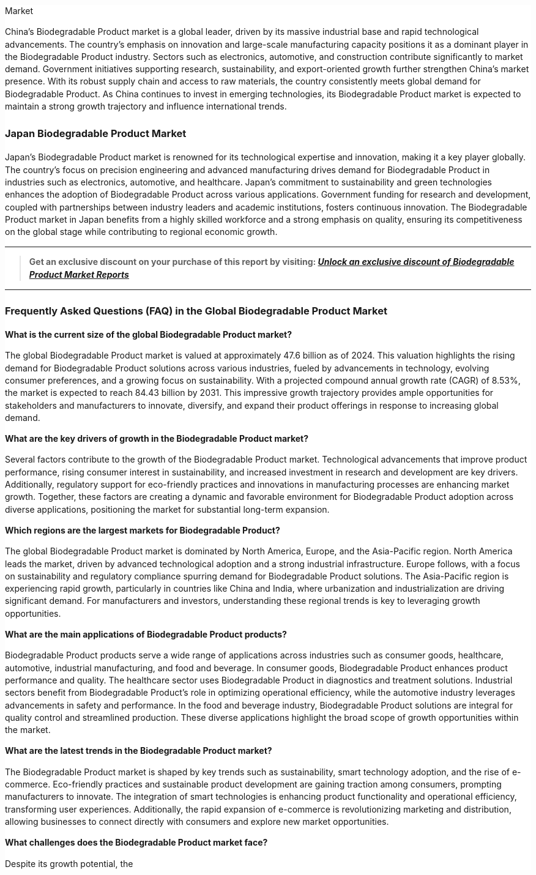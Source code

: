 Market</h3><p>China&rsquo;s Biodegradable Product market is a global leader, driven by its massive industrial base and rapid technological advancements. The country&rsquo;s emphasis on innovation and large-scale manufacturing capacity positions it as a dominant player in the Biodegradable Product industry. Sectors such as electronics, automotive, and construction contribute significantly to market demand. Government initiatives supporting research, sustainability, and export-oriented growth further strengthen China&rsquo;s market presence. With its robust supply chain and access to raw materials, the country consistently meets global demand for Biodegradable Product. As China continues to invest in emerging technologies, its Biodegradable Product market is expected to maintain a strong growth trajectory and influence international trends.</p><h3>Japan Biodegradable Product Market</h3><p>Japan&rsquo;s Biodegradable Product market is renowned for its technological expertise and innovation, making it a key player globally. The country&rsquo;s focus on precision engineering and advanced manufacturing drives demand for Biodegradable Product in industries such as electronics, automotive, and healthcare. Japan&rsquo;s commitment to sustainability and green technologies enhances the adoption of Biodegradable Product across various applications. Government funding for research and development, coupled with partnerships between industry leaders and academic institutions, fosters continuous innovation. The Biodegradable Product market in Japan benefits from a highly skilled workforce and a strong emphasis on quality, ensuring its competitiveness on the global stage while contributing to regional economic growth.</p><hr /><blockquote><p><strong>Get an exclusive discount on your purchase of this report by visiting: <em><a href="://marketresearchpulse.com/ask-for-discount/112250?utm_source=Github&amp;utm_medium=029">Unlock an exclusive discount of Biodegradable Product Market Reports</a></em>&nbsp;</strong></p></blockquote><hr /><h3>Frequently Asked Questions (FAQ) in the Global Biodegradable Product Market</h3><p><strong>What is the current size of the global Biodegradable Product market?</strong></p><p>The global Biodegradable Product market is valued at approximately 47.6 billion as of 2024. This valuation highlights the rising demand for Biodegradable Product solutions across various industries, fueled by advancements in technology, evolving consumer preferences, and a growing focus on sustainability. With a projected compound annual growth rate (CAGR) of 8.53%, the market is expected to reach 84.43 billion by 2031. This impressive growth trajectory provides ample opportunities for stakeholders and manufacturers to innovate, diversify, and expand their product offerings in response to increasing global demand.</p><p><strong>What are the key drivers of growth in the Biodegradable Product market?</strong></p><p>Several factors contribute to the growth of the Biodegradable Product market. Technological advancements that improve product performance, rising consumer interest in sustainability, and increased investment in research and development are key drivers. Additionally, regulatory support for eco-friendly practices and innovations in manufacturing processes are enhancing market growth. Together, these factors are creating a dynamic and favorable environment for Biodegradable Product adoption across diverse applications, positioning the market for substantial long-term expansion.</p><p><strong>Which regions are the largest markets for Biodegradable Product?</strong></p><p>The global Biodegradable Product market is dominated by North America, Europe, and the Asia-Pacific region. North America leads the market, driven by advanced technological adoption and a strong industrial infrastructure. Europe follows, with a focus on sustainability and regulatory compliance spurring demand for Biodegradable Product solutions. The Asia-Pacific region is experiencing rapid growth, particularly in countries like China and India, where urbanization and industrialization are driving significant demand. For manufacturers and investors, understanding these regional trends is key to leveraging growth opportunities.</p><p><strong>What are the main applications of Biodegradable Product products?</strong></p><p>Biodegradable Product products serve a wide range of applications across industries such as consumer goods, healthcare, automotive, industrial manufacturing, and food and beverage. In consumer goods, Biodegradable Product enhances product performance and quality. The healthcare sector uses Biodegradable Product in diagnostics and treatment solutions. Industrial sectors benefit from Biodegradable Product&rsquo;s role in optimizing operational efficiency, while the automotive industry leverages advancements in safety and performance. In the food and beverage industry, Biodegradable Product solutions are integral for quality control and streamlined production. These diverse applications highlight the broad scope of growth opportunities within the market.</p><p><strong>What are the latest trends in the Biodegradable Product market?</strong></p><p>The Biodegradable Product market is shaped by key trends such as sustainability, smart technology adoption, and the rise of e-commerce. Eco-friendly practices and sustainable product development are gaining traction among consumers, prompting manufacturers to innovate. The integration of smart technologies is enhancing product functionality and operational efficiency, transforming user experiences. Additionally, the rapid expansion of e-commerce is revolutionizing marketing and distribution, allowing businesses to connect directly with consumers and explore new market opportunities.</p><p><strong>What challenges does the Biodegradable Product market face?</strong></p><p>Despite its growth potential, the